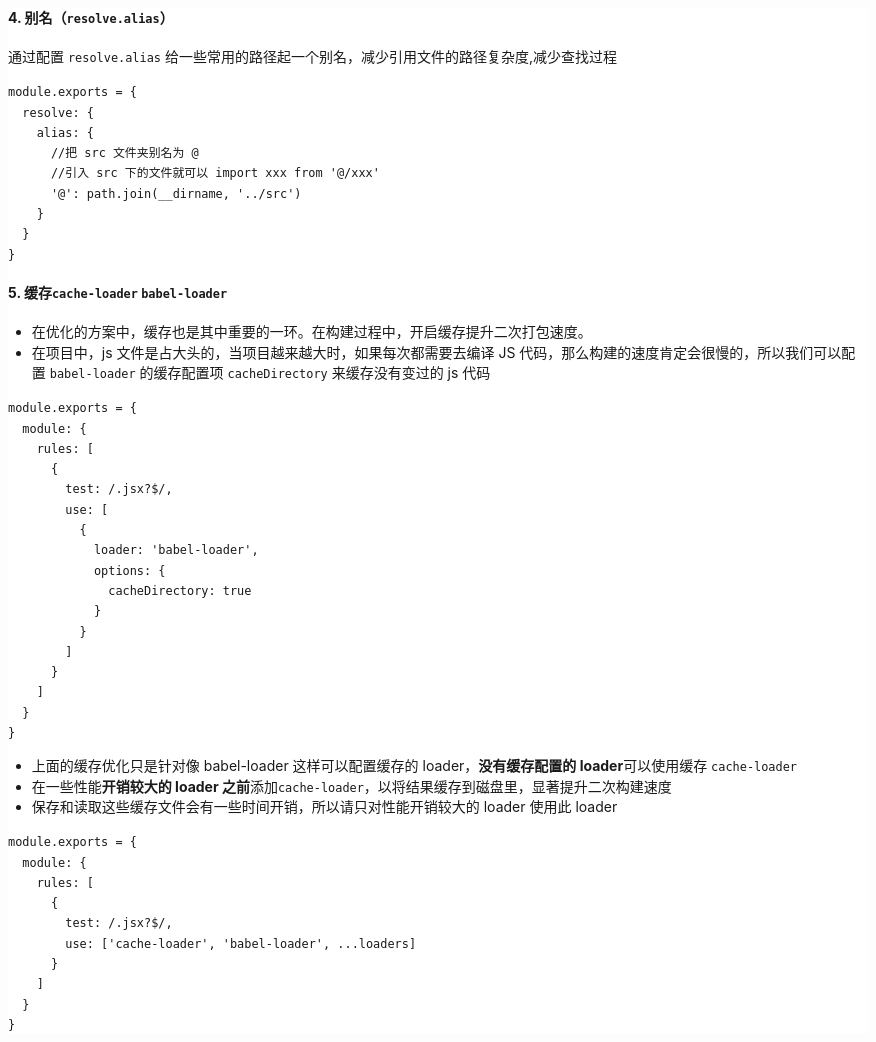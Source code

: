 #### 4. 别名（`resolve.alias`）

通过配置 `resolve.alias` 给一些常用的路径起一个别名，减少引⽤⽂件的路径复杂度,减少查找过程

```js{6}
module.exports = {
  resolve: {
    alias: {
      //把 src ⽂件夹别名为 @
      //引⼊ src 下的⽂件就可以 import xxx from '@/xxx'
      '@': path.join(__dirname, '../src')
    }
  }
}
```

#### 5. 缓存`cache-loader` `babel-loader`

- 在优化的⽅案中，缓存也是其中重要的⼀环。在构建过程中，开启缓存提升⼆次打包速度。
- 在项⽬中，js ⽂件是占⼤头的，当项⽬越来越⼤时，如果每次都需要去编译 JS 代码，那么构建的速度肯定会很慢的，所以我们可以配置 `babel-loader` 的缓存配置项 `cacheDirectory` 来缓存没有变过的 js 代码

```js{8,10}
module.exports = {
  module: {
    rules: [
      {
        test: /.jsx?$/,
        use: [
          {
            loader: 'babel-loader',
            options: {
              cacheDirectory: true
            }
          }
        ]
      }
    ]
  }
}
```

- 上⾯的缓存优化只是针对像 babel-loader 这样可以配置缓存的 loader，**没有缓存配置的 loader**可以使⽤缓存 `cache-loader`
- 在一些性能**开销较大的 loader 之前**添加`cache-loader`，以将结果缓存到磁盘里，显著提升二次构建速度
- 保存和读取这些缓存文件会有一些时间开销，所以请只对性能开销较大的 loader 使用此 loader

```js{6}
module.exports = {
  module: {
    rules: [
      {
        test: /.jsx?$/,
        use: ['cache-loader', 'babel-loader', ...loaders]
      }
    ]
  }
}
```
